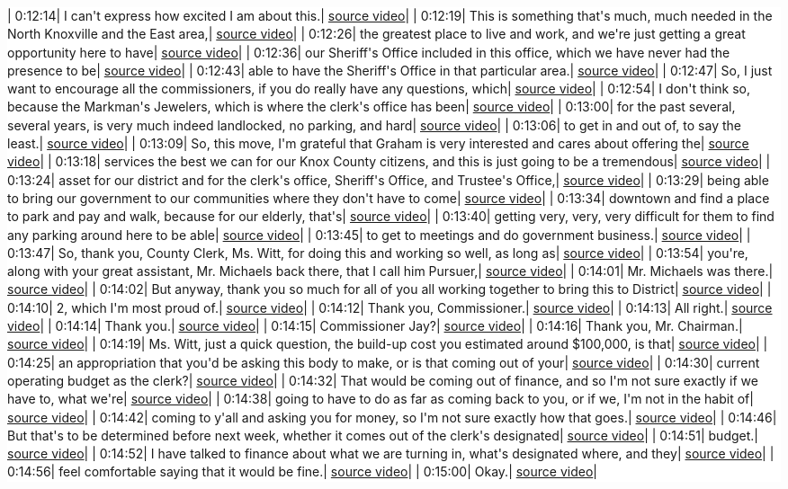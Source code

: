 | 0:12:14| I can't express how excited I am about this.| [source video](https://archive.org/details/cocomwsr1467191021?start=734)|
| 0:12:19| This is something that's much, much needed in the North Knoxville and the East area,| [source video](https://archive.org/details/cocomwsr1467191021?start=739)|
| 0:12:26| the greatest place to live and work, and we're just getting a great opportunity here to have| [source video](https://archive.org/details/cocomwsr1467191021?start=746)|
| 0:12:36| our Sheriff's Office included in this office, which we have never had the presence to be| [source video](https://archive.org/details/cocomwsr1467191021?start=756)|
| 0:12:43| able to have the Sheriff's Office in that particular area.| [source video](https://archive.org/details/cocomwsr1467191021?start=763)|
| 0:12:47| So, I just want to encourage all the commissioners, if you do really have any questions, which| [source video](https://archive.org/details/cocomwsr1467191021?start=767)|
| 0:12:54| I don't think so, because the Markman's Jewelers, which is where the clerk's office has been| [source video](https://archive.org/details/cocomwsr1467191021?start=774)|
| 0:13:00| for the past several, several years, is very much indeed landlocked, no parking, and hard| [source video](https://archive.org/details/cocomwsr1467191021?start=780)|
| 0:13:06| to get in and out of, to say the least.| [source video](https://archive.org/details/cocomwsr1467191021?start=786)|
| 0:13:09| So, this move, I'm grateful that Graham is very interested and cares about offering the| [source video](https://archive.org/details/cocomwsr1467191021?start=789)|
| 0:13:18| services the best we can for our Knox County citizens, and this is just going to be a tremendous| [source video](https://archive.org/details/cocomwsr1467191021?start=798)|
| 0:13:24| asset for our district and for the clerk's office, Sheriff's Office, and Trustee's Office,| [source video](https://archive.org/details/cocomwsr1467191021?start=804)|
| 0:13:29| being able to bring our government to our communities where they don't have to come| [source video](https://archive.org/details/cocomwsr1467191021?start=809)|
| 0:13:34| downtown and find a place to park and pay and walk, because for our elderly, that's| [source video](https://archive.org/details/cocomwsr1467191021?start=814)|
| 0:13:40| getting very, very, very difficult for them to find any parking around here to be able| [source video](https://archive.org/details/cocomwsr1467191021?start=820)|
| 0:13:45| to get to meetings and do government business.| [source video](https://archive.org/details/cocomwsr1467191021?start=825)|
| 0:13:47| So, thank you, County Clerk, Ms. Witt, for doing this and working so well, as long as| [source video](https://archive.org/details/cocomwsr1467191021?start=827)|
| 0:13:54| you're, along with your great assistant, Mr. Michaels back there, that I call him Pursuer,| [source video](https://archive.org/details/cocomwsr1467191021?start=834)|
| 0:14:01| Mr. Michaels was there.| [source video](https://archive.org/details/cocomwsr1467191021?start=841)|
| 0:14:02| But anyway, thank you so much for all of you all working together to bring this to District| [source video](https://archive.org/details/cocomwsr1467191021?start=842)|
| 0:14:10| 2, which I'm most proud of.| [source video](https://archive.org/details/cocomwsr1467191021?start=850)|
| 0:14:12| Thank you, Commissioner.| [source video](https://archive.org/details/cocomwsr1467191021?start=852)|
| 0:14:13| All right.| [source video](https://archive.org/details/cocomwsr1467191021?start=853)|
| 0:14:14| Thank you.| [source video](https://archive.org/details/cocomwsr1467191021?start=854)|
| 0:14:15| Commissioner Jay?| [source video](https://archive.org/details/cocomwsr1467191021?start=855)|
| 0:14:16| Thank you, Mr. Chairman.| [source video](https://archive.org/details/cocomwsr1467191021?start=856)|
| 0:14:19| Ms. Witt, just a quick question, the build-up cost you estimated around $100,000, is that| [source video](https://archive.org/details/cocomwsr1467191021?start=859)|
| 0:14:25| an appropriation that you'd be asking this body to make, or is that coming out of your| [source video](https://archive.org/details/cocomwsr1467191021?start=865)|
| 0:14:30| current operating budget as the clerk?| [source video](https://archive.org/details/cocomwsr1467191021?start=870)|
| 0:14:32| That would be coming out of finance, and so I'm not sure exactly if we have to, what we're| [source video](https://archive.org/details/cocomwsr1467191021?start=872)|
| 0:14:38| going to have to do as far as coming back to you, or if we, I'm not in the habit of| [source video](https://archive.org/details/cocomwsr1467191021?start=878)|
| 0:14:42| coming to y'all and asking you for money, so I'm not sure exactly how that goes.| [source video](https://archive.org/details/cocomwsr1467191021?start=882)|
| 0:14:46| But that's to be determined before next week, whether it comes out of the clerk's designated| [source video](https://archive.org/details/cocomwsr1467191021?start=886)|
| 0:14:51| budget.| [source video](https://archive.org/details/cocomwsr1467191021?start=891)|
| 0:14:52| I have talked to finance about what we are turning in, what's designated where, and they| [source video](https://archive.org/details/cocomwsr1467191021?start=892)|
| 0:14:56| feel comfortable saying that it would be fine.| [source video](https://archive.org/details/cocomwsr1467191021?start=896)|
| 0:15:00| Okay.| [source video](https://archive.org/details/cocomwsr1467191021?start=900)|